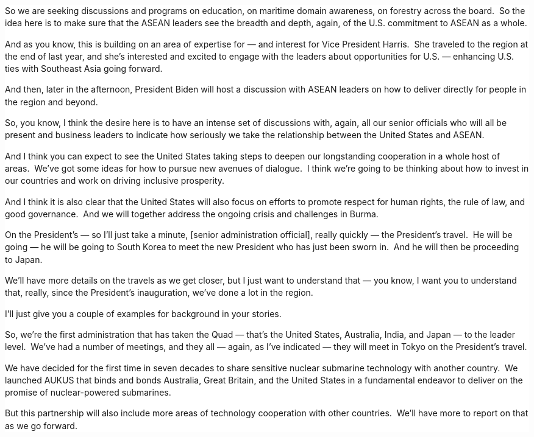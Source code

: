 So we are seeking discussions and programs on education, on maritime
domain awareness, on forestry across the board.  So the idea here is to
make sure that the ASEAN leaders see the breadth and depth, again, of
the U.S. commitment to ASEAN as a whole.

And as you know, this is building on an area of expertise for — and
interest for Vice President Harris.  She traveled to the region at the
end of last year, and she’s interested and excited to engage with the
leaders about opportunities for U.S. — enhancing U.S. ties with
Southeast Asia going forward.

And then, later in the afternoon, President Biden will host a discussion
with ASEAN leaders on how to deliver directly for people in the region
and beyond.

So, you know, I think the desire here is to have an intense set of
discussions with, again, all our senior officials who will all be
present and business leaders to indicate how seriously we take the
relationship between the United States and ASEAN.

And I think you can expect to see the United States taking steps to
deepen our longstanding cooperation in a whole host of areas.  We’ve got
some ideas for how to pursue new avenues of dialogue.  I think we’re
going to be thinking about how to invest in our countries and work on
driving inclusive prosperity.

And I think it is also clear that the United States will also focus on
efforts to promote respect for human rights, the rule of law, and good
governance.  And we will together address the ongoing crisis and
challenges in Burma.

On the President’s — so I’ll just take a minute, \[senior administration
official\], really quickly — the President’s travel.  He will be going —
he will be going to South Korea to meet the new President who has just
been sworn in.  And he will then be proceeding to Japan. 

We’ll have more details on the travels as we get closer, but I just want
to understand that — you know, I want you to understand that, really,
since the President’s inauguration, we’ve done a lot in the region. 

I’ll just give you a couple of examples for background in your stories. 

So, we’re the first administration that has taken the Quad — that’s the
United States, Australia, India, and Japan — to the leader level.  We’ve
had a number of meetings, and they all — again, as I’ve indicated — they
will meet in Tokyo on the President’s travel.

We have decided for the first time in seven decades to share sensitive
nuclear submarine technology with another country.  We launched AUKUS
that binds and bonds Australia, Great Britain, and the United States in
a fundamental endeavor to deliver on the promise of nuclear-powered
submarines. 

But this partnership will also include more areas of technology
cooperation with other countries.  We’ll have more to report on that as
we go forward.
